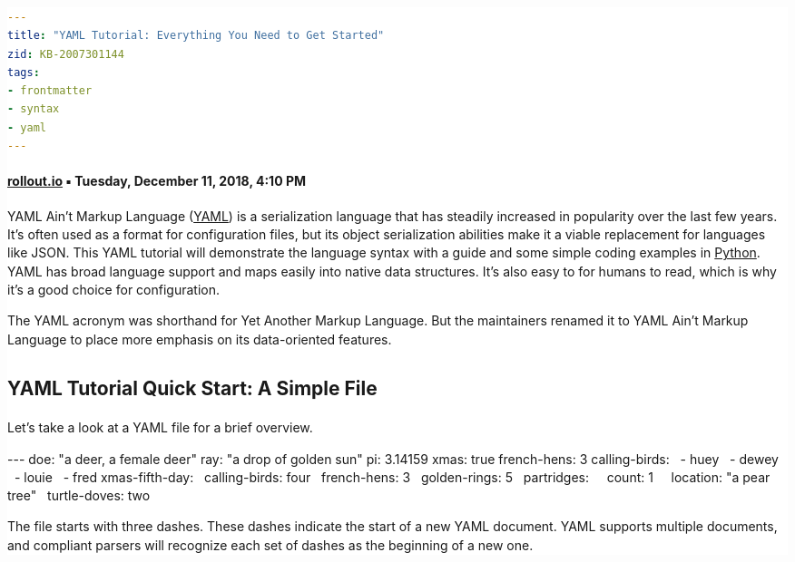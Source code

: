```yaml
---
title: "YAML Tutorial: Everything You Need to Get Started"
zid: KB-2007301144
tags:
- frontmatter
- syntax
- yaml
---
```




#### [rollout.io](https://rollout.io/blog/yaml-tutorial-everything-you-need-get-started/) ▪ Tuesday, December 11, 2018, 4:10 PM

YAML Ain’t Markup Language ([YAML](http://yaml.org)) is a serialization language that has steadily increased in popularity over the last few years. It’s often used as a format for configuration files, but its object serialization abilities make it a viable replacement for languages like JSON. This YAML tutorial will demonstrate the language syntax with a guide and some simple coding examples in [Python](https://rollout.io/blog/python-feature-flag-guide/). YAML has broad language support and maps easily into native data structures. It’s also easy to for humans to read, which is why it’s a good choice for configuration.

The YAML acronym was shorthand for Yet Another Markup Language. But the maintainers renamed it to YAML Ain’t Markup Language to place more emphasis on its data-oriented features.

YAML Tutorial Quick Start: A Simple File
----------------------------------------

Let’s take a look at a YAML file for a brief overview.

\--- 
 doe: "a deer, a female deer"
 ray: "a drop of golden sun"
 pi: 3.14159
 xmas: true
 french-hens: 3
 calling-birds: 
   - huey
   - dewey
   - louie
   - fred
 xmas-fifth-day: 
   calling-birds: four
   french-hens: 3
   golden-rings: 5
   partridges: 
     count: 1
     location: "a pear tree"
   turtle-doves: two

The file starts with three dashes. These dashes indicate the start of a new YAML document. YAML supports multiple documents, and compliant parsers will recognize each set of dashes as the beginning of a new one.
